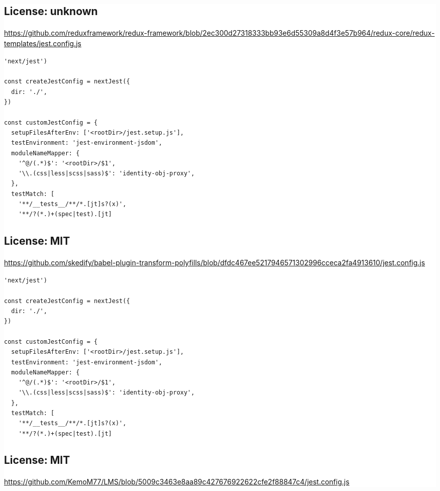 ```
```


## License: unknown
https://github.com/reduxframework/redux-framework/blob/2ec300d27318333bb93e6d55309a8d4f3e57b964/redux-core/redux-templates/jest.config.js

```
'next/jest')

const createJestConfig = nextJest({
  dir: './',
})

const customJestConfig = {
  setupFilesAfterEnv: ['<rootDir>/jest.setup.js'],
  testEnvironment: 'jest-environment-jsdom',
  moduleNameMapper: {
    '^@/(.*)$': '<rootDir>/$1',
    '\\.(css|less|scss|sass)$': 'identity-obj-proxy',
  },
  testMatch: [
    '**/__tests__/**/*.[jt]s?(x)',
    '**/?(*.)+(spec|test).[jt]
```


## License: MIT
https://github.com/skedify/babel-plugin-transform-polyfills/blob/dfdc467ee5217946571302996cceca2fa4913610/jest.config.js

```
'next/jest')

const createJestConfig = nextJest({
  dir: './',
})

const customJestConfig = {
  setupFilesAfterEnv: ['<rootDir>/jest.setup.js'],
  testEnvironment: 'jest-environment-jsdom',
  moduleNameMapper: {
    '^@/(.*)$': '<rootDir>/$1',
    '\\.(css|less|scss|sass)$': 'identity-obj-proxy',
  },
  testMatch: [
    '**/__tests__/**/*.[jt]s?(x)',
    '**/?(*.)+(spec|test).[jt]
```


## License: MIT
https://github.com/KemoM77/LMS/blob/5009c3463e8aa89c427676922622cfe2f88847c4/jest.config.js
